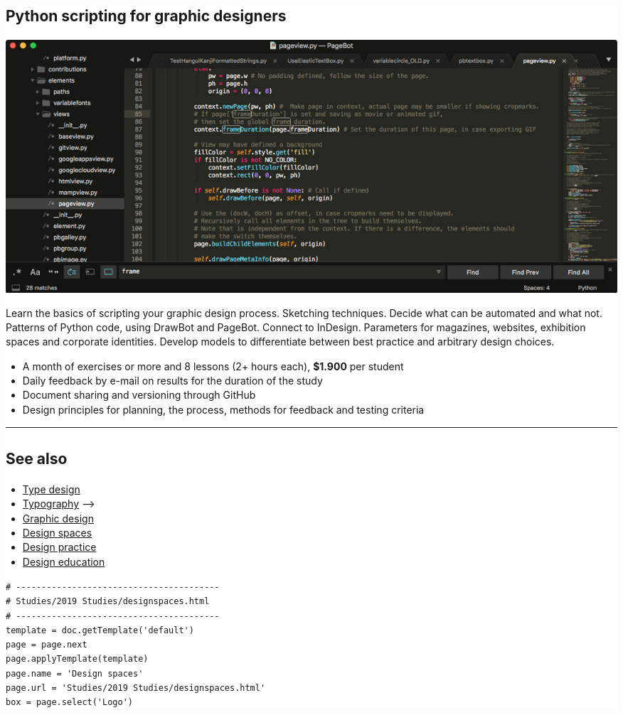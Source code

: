 
## Python scripting for graphic designers

![pageBotCode.png](images/pageBotCode.png)

Learn the basics of scripting your graphic design process. Sketching techniques. Decide what can be automated and what not. Patterns of Python code, using DrawBot and PageBot. Connect to InDesign. Parameters for magazines, websites, exhibition spaces and corporate identities.  Develop models to differentiate between best practice and arbitrary design choices.

* A month of exercises or more and 8 lessons (2+ hours each), **$1.900** per student
* Daily feedback by e-mail on results for the duration of the study
* Document sharing and versioning through GitHub
* Design principles for planning, the process, methods for feedback and testing criteria 

---

## See also

* [Type design](studies-2019_studies-typedesign.html)
* [Typography](studies-2019_studies-typography.html) -->
* [Graphic design](studies-2019_studies-graphicdesign.html)
* [Design spaces](studies-2019_studies-designspaces.html)
* [Design practice](studies-2019_studies-designpractice.html)
* [Design education](studies-2019_studies-designeducation.html)

~~~
# ----------------------------------------
# Studies/2019 Studies/designspaces.html
# ----------------------------------------
template = doc.getTemplate('default')
page = page.next
page.applyTemplate(template)  
page.name = 'Design spaces'
page.url = 'Studies/2019 Studies/designspaces.html'
box = page.select('Logo')
~~~
